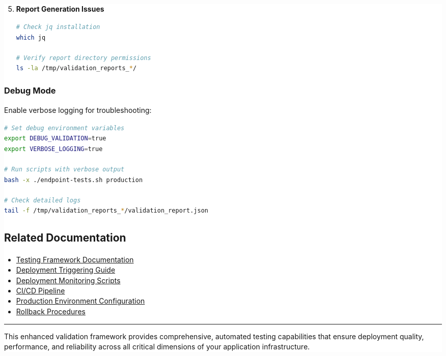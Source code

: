 5. **Report Generation Issues**
   ```bash
   # Check jq installation
   which jq

   # Verify report directory permissions
   ls -la /tmp/validation_reports_*/
   ```

### Debug Mode

Enable verbose logging for troubleshooting:

```bash
# Set debug environment variables
export DEBUG_VALIDATION=true
export VERBOSE_LOGGING=true

# Run scripts with verbose output
bash -x ./endpoint-tests.sh production

# Check detailed logs
tail -f /tmp/validation_reports_*/validation_report.json
```

## Related Documentation

- [Testing Framework Documentation](../docs/TESTING_FRAMEWORK.md)
- [Deployment Triggering Guide](../docs/DEPLOYMENT_TRIGGERING_GUIDE.md)
- [Deployment Monitoring Scripts](../deployment-monitoring/README.md)
- [CI/CD Pipeline](../docs/CI-CD.md)
- [Production Environment Configuration](../docs/PRODUCTION_ENVIRONMENT_CONFIG.md)
- [Rollback Procedures](../docs/ROLLBACK_PROCEDURES.md)

---

This enhanced validation framework provides comprehensive, automated testing capabilities that ensure deployment quality, performance, and reliability across all critical dimensions of your application infrastructure.
